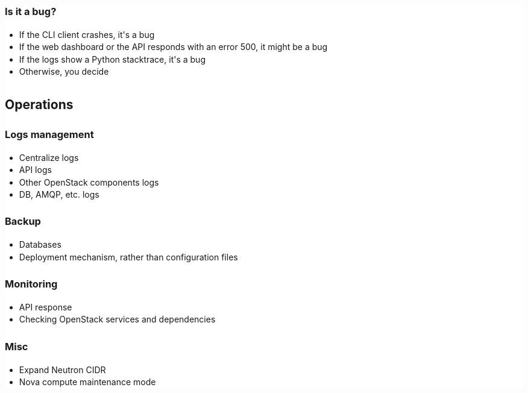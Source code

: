 ### Is it a bug?

-   If the CLI client crashes, it's a bug
-   If the web dashboard or the API responds with an error 500, it might be a bug
-   If the logs show a Python stacktrace, it's a bug
-   Otherwise, you decide

## Operations

### Logs management

-   Centralize logs
-   API logs
-   Other OpenStack components logs
-   DB, AMQP, etc. logs

### Backup

-   Databases
-   Deployment mechanism, rather than configuration files

### Monitoring

-   API response
-   Checking OpenStack services and dependencies

### Misc

-    Expand Neutron CIDR
-    Nova compute maintenance mode

